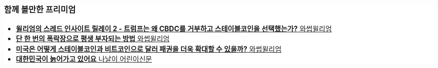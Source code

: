 ### 함께 볼만한 프리미엄

- [
	**윌리엄의 스레드 인사이트 릴레이 2 - 트럼프는 왜 CBDC를 거부하고 스테이블코인을 선택했는가?**
	와썹윌리엄
	](https://contents.premium.naver.com/willam/william/contents/250729164937115mr?from=news_arp_in_cp)
- [
	**단 한 번의 폭락장으로 평생 부자되는 방법**
	와썹윌리엄
	](https://contents.premium.naver.com/willam/william/contents/250726012115675ns?from=news_arp_article)
- [
	**미국은 어떻게 스테이블코인과 비트코인으로 달러 패권을 더욱 확대할 수 있을까?**
	와썹윌리엄
	](https://contents.premium.naver.com/willam/william/contents/250726034704844cy?from=news_arp_article)
- [
	**대한민국이 늙어가고 있어요**
	나날이 어린이신문
	](https://contents.premium.naver.com/nanale2025/nanale/contents/250731090948631ho?from=news_arp_global)